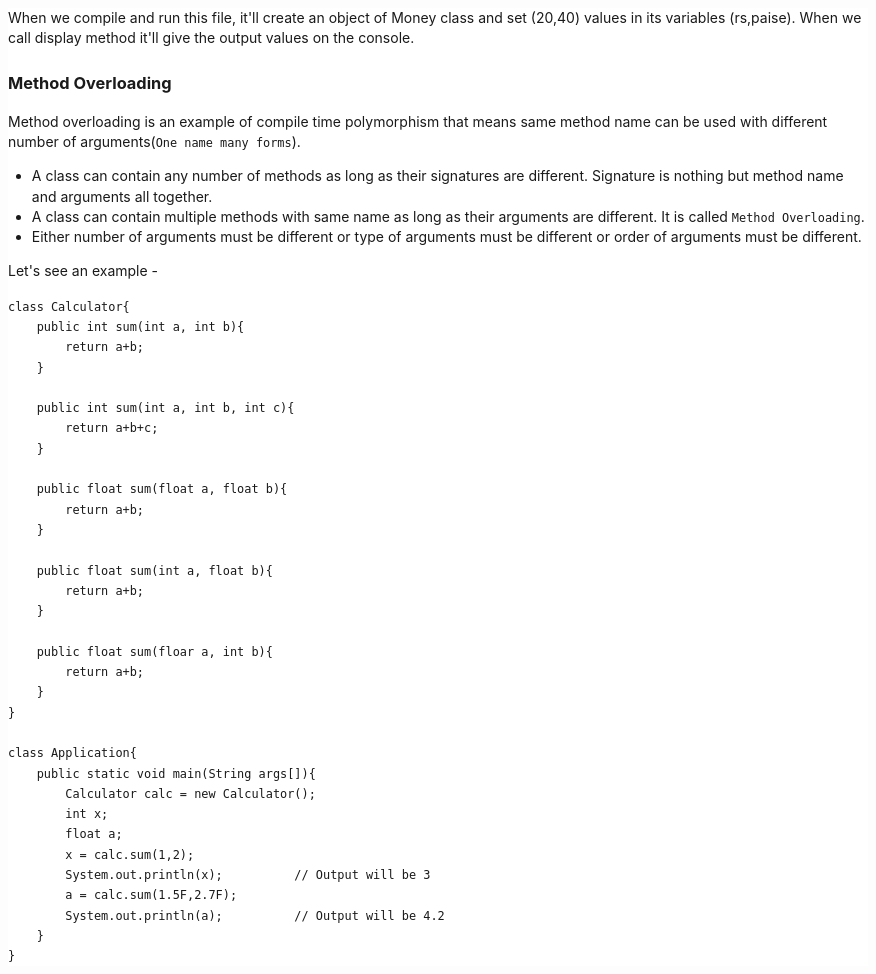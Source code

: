 When we compile and run this file, it'll create an object of Money class and set (20,40) values in its variables (rs,paise). When we call display method 
it'll give the output values on the console.

### Method Overloading

Method overloading is an example of compile time polymorphism that means same method name can be used with different number of arguments(`One name many forms`).

- A class can contain any number of methods as long as their signatures are different. Signature is nothing but method name and arguments all together.
- A class can contain multiple methods with same name as long as their arguments are different. It is called `Method Overloading`.
- Either number of arguments must be different or type of arguments must be different or order of arguments must be different.

Let's see an example - 

```
class Calculator{
	public int sum(int a, int b){
		return a+b;
	}

	public int sum(int a, int b, int c){
		return a+b+c;
	}

	public float sum(float a, float b){
		return a+b;
	}

	public float sum(int a, float b){
		return a+b;
	}

	public float sum(floar a, int b){
		return a+b;
	}
}

class Application{
	public static void main(String args[]){
		Calculator calc = new Calculator();
		int x;
		float a;
		x = calc.sum(1,2);
		System.out.println(x);			// Output will be 3
		a = calc.sum(1.5F,2.7F);
		System.out.println(a);			// Output will be 4.2
	}
}
```
